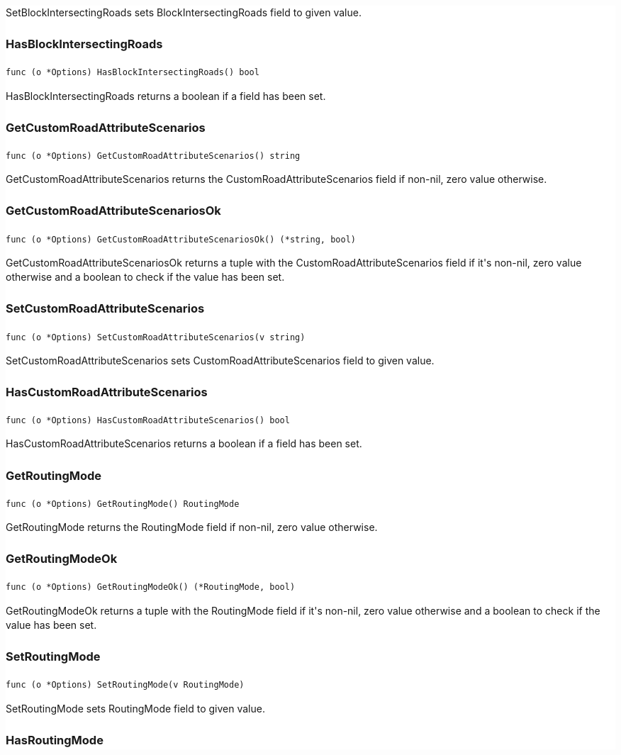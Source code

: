 SetBlockIntersectingRoads sets BlockIntersectingRoads field to given value.

### HasBlockIntersectingRoads

`func (o *Options) HasBlockIntersectingRoads() bool`

HasBlockIntersectingRoads returns a boolean if a field has been set.

### GetCustomRoadAttributeScenarios

`func (o *Options) GetCustomRoadAttributeScenarios() string`

GetCustomRoadAttributeScenarios returns the CustomRoadAttributeScenarios field if non-nil, zero value otherwise.

### GetCustomRoadAttributeScenariosOk

`func (o *Options) GetCustomRoadAttributeScenariosOk() (*string, bool)`

GetCustomRoadAttributeScenariosOk returns a tuple with the CustomRoadAttributeScenarios field if it's non-nil, zero value otherwise
and a boolean to check if the value has been set.

### SetCustomRoadAttributeScenarios

`func (o *Options) SetCustomRoadAttributeScenarios(v string)`

SetCustomRoadAttributeScenarios sets CustomRoadAttributeScenarios field to given value.

### HasCustomRoadAttributeScenarios

`func (o *Options) HasCustomRoadAttributeScenarios() bool`

HasCustomRoadAttributeScenarios returns a boolean if a field has been set.

### GetRoutingMode

`func (o *Options) GetRoutingMode() RoutingMode`

GetRoutingMode returns the RoutingMode field if non-nil, zero value otherwise.

### GetRoutingModeOk

`func (o *Options) GetRoutingModeOk() (*RoutingMode, bool)`

GetRoutingModeOk returns a tuple with the RoutingMode field if it's non-nil, zero value otherwise
and a boolean to check if the value has been set.

### SetRoutingMode

`func (o *Options) SetRoutingMode(v RoutingMode)`

SetRoutingMode sets RoutingMode field to given value.

### HasRoutingMode
